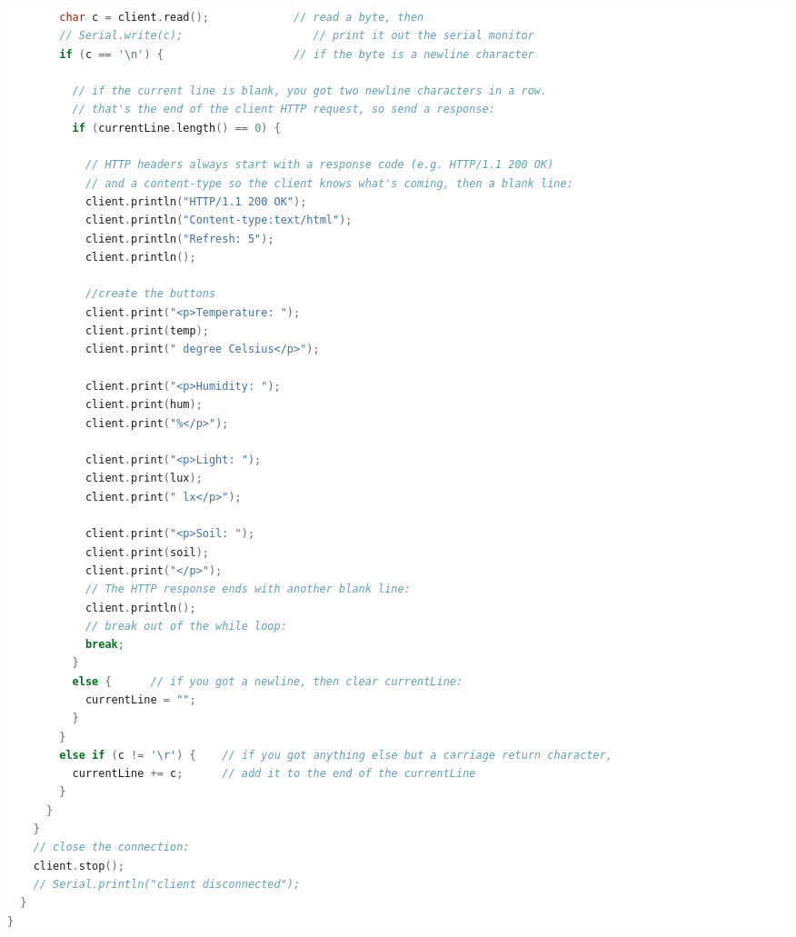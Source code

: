 ```cpp
        char c = client.read();             // read a byte, then
        // Serial.write(c);                    // print it out the serial monitor
        if (c == '\n') {                    // if the byte is a newline character

          // if the current line is blank, you got two newline characters in a row.
          // that's the end of the client HTTP request, so send a response:
          if (currentLine.length() == 0) {

            // HTTP headers always start with a response code (e.g. HTTP/1.1 200 OK)
            // and a content-type so the client knows what's coming, then a blank line:
            client.println("HTTP/1.1 200 OK");
            client.println("Content-type:text/html");
            client.println("Refresh: 5");
            client.println();
           
            //create the buttons
            client.print("<p>Temperature: ");
            client.print(temp);
            client.print(" degree Celsius</p>");

            client.print("<p>Humidity: ");
            client.print(hum);
            client.print("%</p>");

            client.print("<p>Light: ");
            client.print(lux);
            client.print(" lx</p>");

            client.print("<p>Soil: ");
            client.print(soil);
            client.print("</p>");
            // The HTTP response ends with another blank line:
            client.println();
            // break out of the while loop:
            break;
          }
          else {      // if you got a newline, then clear currentLine:
            currentLine = "";
          }
        }
        else if (c != '\r') {    // if you got anything else but a carriage return character,
          currentLine += c;      // add it to the end of the currentLine
        }
      }
    }
    // close the connection:
    client.stop();
    // Serial.println("client disconnected");
  }
}
```
